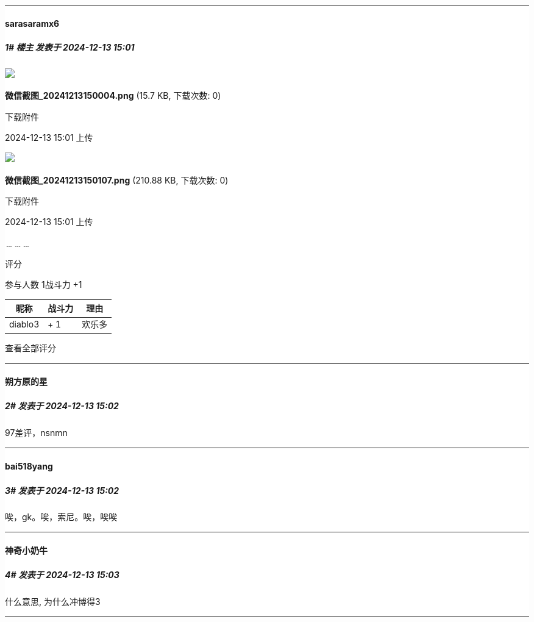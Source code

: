 ﻿
*****

####  sarasaramx6  
##### 1#       楼主       发表于 2024-12-13 15:01

<img src="https://img.saraba1st.com/forum/202412/13/150124x2crorpuoorxgmoo.png" referrerpolicy="no-referrer">

<strong>微信截图_20241213150004.png</strong> (15.7 KB, 下载次数: 0)

下载附件

2024-12-13 15:01 上传

<img src="https://img.saraba1st.com/forum/202412/13/150133rj3edjjhpon3itho.png" referrerpolicy="no-referrer">

<strong>微信截图_20241213150107.png</strong> (210.88 KB, 下载次数: 0)

下载附件

2024-12-13 15:01 上传

﹍﹍﹍

评分

 参与人数 1战斗力 +1

|昵称|战斗力|理由|
|----|---|---|
| diablo3| + 1|欢乐多|

查看全部评分

*****

####  朔方原的星  
##### 2#       发表于 2024-12-13 15:02

97差评，nsnmn

*****

####  bai518yang  
##### 3#       发表于 2024-12-13 15:02

唉，gk。唉，索尼。唉，唉唉

*****

####  神奇小奶牛  
##### 4#       发表于 2024-12-13 15:03

什么意思, 为什么冲博得3

*****
